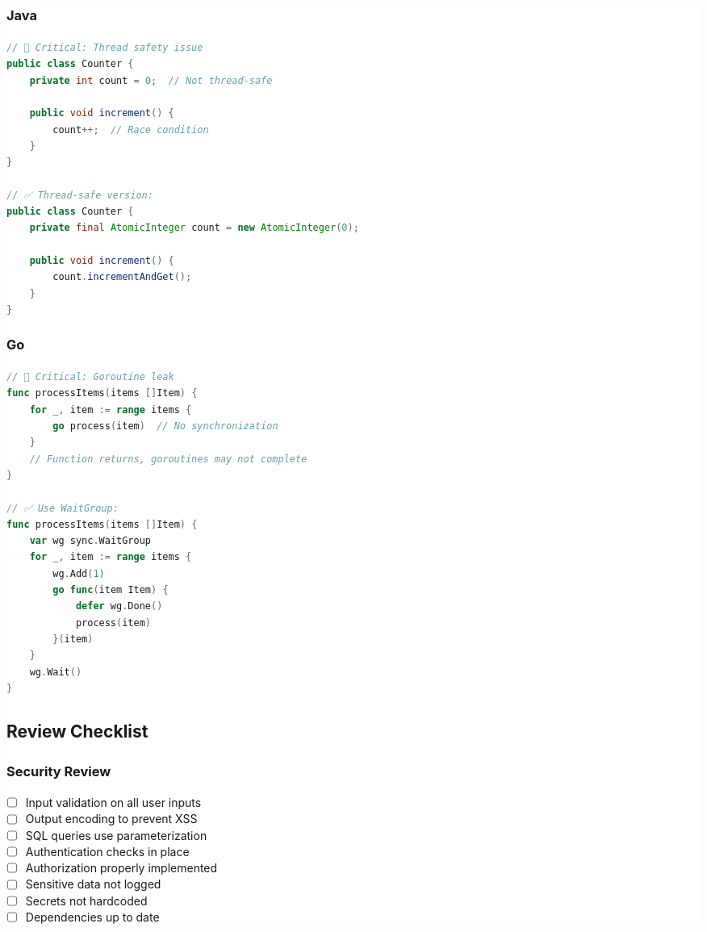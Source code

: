 ### Java
```java
// 🔴 Critical: Thread safety issue
public class Counter {
    private int count = 0;  // Not thread-safe

    public void increment() {
        count++;  // Race condition
    }
}

// ✅ Thread-safe version:
public class Counter {
    private final AtomicInteger count = new AtomicInteger(0);

    public void increment() {
        count.incrementAndGet();
    }
}
```

### Go
```go
// 🔴 Critical: Goroutine leak
func processItems(items []Item) {
    for _, item := range items {
        go process(item)  // No synchronization
    }
    // Function returns, goroutines may not complete
}

// ✅ Use WaitGroup:
func processItems(items []Item) {
    var wg sync.WaitGroup
    for _, item := range items {
        wg.Add(1)
        go func(item Item) {
            defer wg.Done()
            process(item)
        }(item)
    }
    wg.Wait()
}
```

## Review Checklist

### Security Review
- [ ] Input validation on all user inputs
- [ ] Output encoding to prevent XSS
- [ ] SQL queries use parameterization
- [ ] Authentication checks in place
- [ ] Authorization properly implemented
- [ ] Sensitive data not logged
- [ ] Secrets not hardcoded
- [ ] Dependencies up to date
